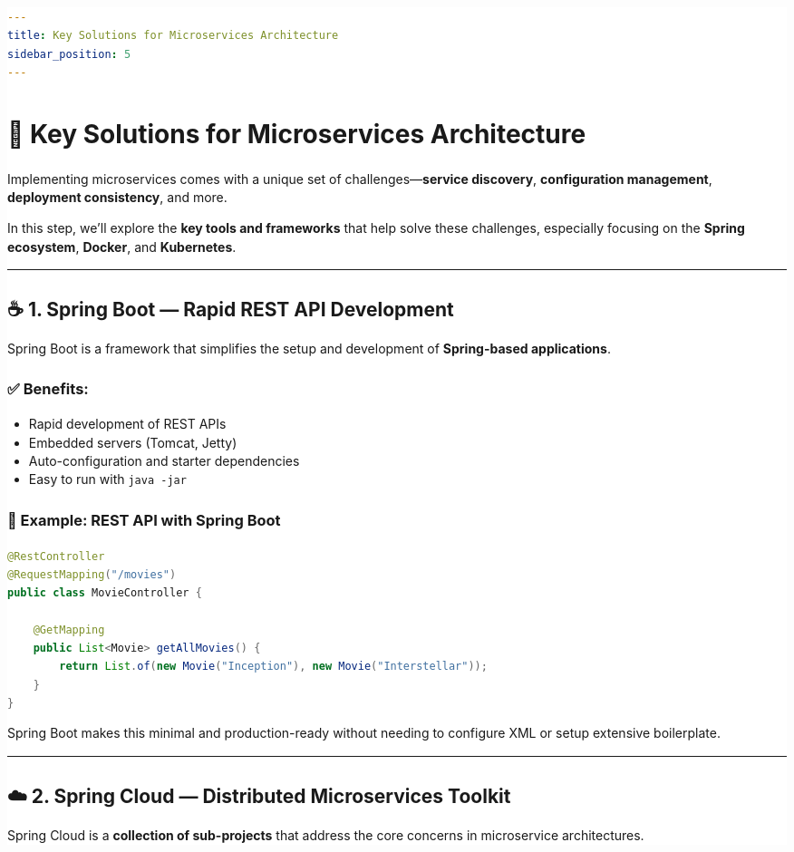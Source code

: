```yaml
---
title: Key Solutions for Microservices Architecture
sidebar_position: 5
---
```


# 🧰 Key Solutions for Microservices Architecture

Implementing microservices comes with a unique set of challenges—**service
discovery**, **configuration management**, **deployment consistency**, and more.

In this step, we’ll explore the **key tools and frameworks** that help solve
these challenges, especially focusing on the **Spring ecosystem**, **Docker**,
and **Kubernetes**.

---

## ☕ 1. Spring Boot — Rapid REST API Development

Spring Boot is a framework that simplifies the setup and development of
**Spring-based applications**.

### ✅ Benefits:

- Rapid development of REST APIs
- Embedded servers (Tomcat, Jetty)
- Auto-configuration and starter dependencies
- Easy to run with `java -jar`

### 🧪 Example: REST API with Spring Boot

```java
@RestController
@RequestMapping("/movies")
public class MovieController {

    @GetMapping
    public List<Movie> getAllMovies() {
        return List.of(new Movie("Inception"), new Movie("Interstellar"));
    }
}
```

Spring Boot makes this minimal and production-ready without needing to configure
XML or setup extensive boilerplate.

---

## ☁️ 2. Spring Cloud — Distributed Microservices Toolkit

Spring Cloud is a **collection of sub-projects** that address the core concerns
in microservice architectures.
